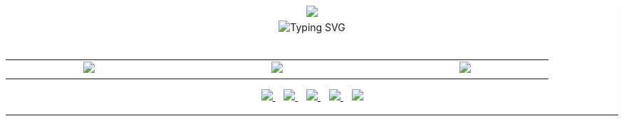 

<div align="center">

<img src="https://capsule-render.vercel.app/api?type=waving&color=gradient&customColorList=0,2,3,4,6&height=280&section=header&text=NAVROOP%20SINGH%20WALIA&fontSize=65&fontColor=fff&animation=twinkling&fontAlign=50&stroke=ffffff&strokeWidth=1&desc=Computer%20Science%20Engineer%20•%20Competitive%20Programmer%20•%20Problem%20Solver&descSize=20&descAlign=50&descAlignY=68" />

<br/>


<img src="https://readme-typing-svg.herokuapp.com?font=Fira+Code&weight=600&size=24&duration=3000&pause=1000&color=58A6FF&center=true&vCenter=true&width=800&lines=1000%2B+Problems+Solved+%E2%80%A2+Top+1-3%25+on+LeetCode;Building+Scalable+Solutions+Through+Clean+Code;Competitive+Programming+%E2%80%A2+DSA+Expert+%E2%80%A2+Algorithm+Architect" alt="Typing SVG" />

<br/>
<br/>


<table align="center">
<tr>
<td align="center" width="220px">
<img src="https://img.shields.io/badge/📞_+91_9560922217-FF6B6B?style=for-the-badge&logoColor=white&labelColor=2C3E50&color=E74C3C"/>
</td>
<td align="center" width="280px">
<img src="https://img.shields.io/badge/📧_navroop.walia@example.com-4ECDC4?style=for-the-badge&logoColor=white&labelColor=2C3E50&color=1ABC9C"/>
</td>
<td align="center" width="220px">
<img src="https://img.shields.io/badge/📍_Gurgaon,_Haryana-F39C12?style=for-the-badge&logoColor=white&labelColor=2C3E50&color=E67E22"/>
</td>
</tr>
</table>


<p align="center">
<a href="https://www.linkedin.com/in/navroop-walia-010123377">
<img src="https://img.shields.io/badge/LinkedIn-0077B5?style=for-the-badge&logo=linkedin&logoColor=white&labelColor=0077B5&color=004182" />
</a>&nbsp;&nbsp;
<a href="https://github.com/yourhandle">
<img src="https://img.shields.io/badge/GitHub-171515?style=for-the-badge&logo=github&logoColor=white&labelColor=171515&color=000000" />
</a>&nbsp;&nbsp;
<a href="#">
<img src="https://img.shields.io/badge/LeetCode-FFA116?style=for-the-badge&logo=leetcode&logoColor=white&labelColor=FFA116&color=FF9100" />
</a>&nbsp;&nbsp;
<a href="#">
<img src="https://img.shields.io/badge/Codeforces-1F8ACB?style=for-the-badge&logo=codeforces&logoColor=white&labelColor=1F8ACB&color=0066CC" />
</a>&nbsp;&nbsp;
<a href="#">
<img src="https://img.shields.io/badge/Portfolio-FF5722?style=for-the-badge&logo=google-chrome&logoColor=white&labelColor=FF5722&color=E64A19" />
</a>
</p>

</div>

---
